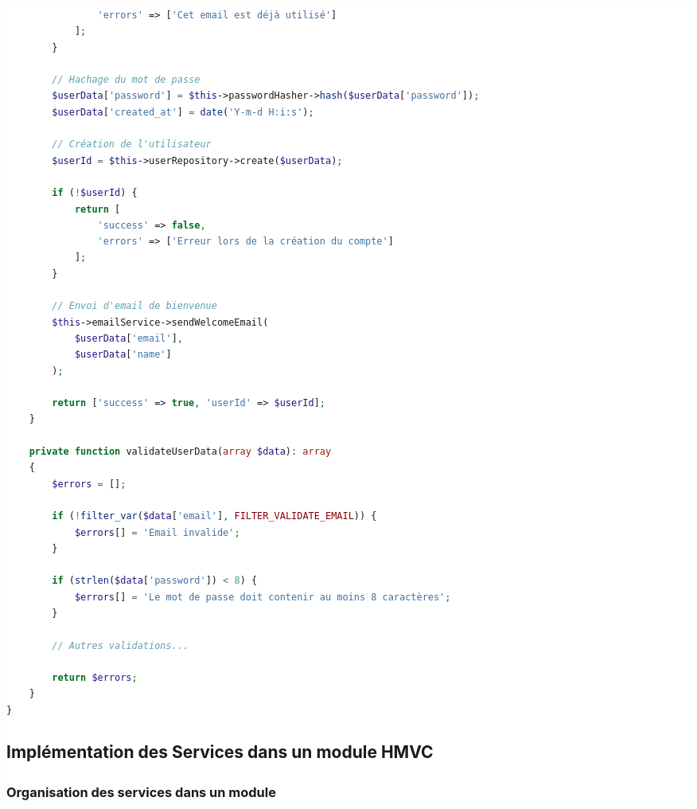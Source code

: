 ```php
                'errors' => ['Cet email est déjà utilisé']
            ];
        }
        
        // Hachage du mot de passe
        $userData['password'] = $this->passwordHasher->hash($userData['password']);
        $userData['created_at'] = date('Y-m-d H:i:s');
        
        // Création de l'utilisateur
        $userId = $this->userRepository->create($userData);
        
        if (!$userId) {
            return [
                'success' => false, 
                'errors' => ['Erreur lors de la création du compte']
            ];
        }
        
        // Envoi d'email de bienvenue
        $this->emailService->sendWelcomeEmail(
            $userData['email'],
            $userData['name']
        );
        
        return ['success' => true, 'userId' => $userId];
    }
    
    private function validateUserData(array $data): array
    {
        $errors = [];
        
        if (!filter_var($data['email'], FILTER_VALIDATE_EMAIL)) {
            $errors[] = 'Email invalide';
        }
        
        if (strlen($data['password']) < 8) {
            $errors[] = 'Le mot de passe doit contenir au moins 8 caractères';
        }
        
        // Autres validations...
        
        return $errors;
    }
}
```

## Implémentation des Services dans un module HMVC

### Organisation des services dans un module
